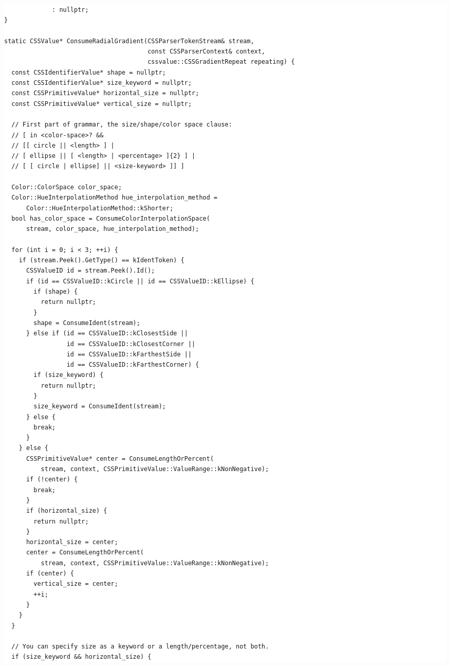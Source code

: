 ```
             : nullptr;
}

static CSSValue* ConsumeRadialGradient(CSSParserTokenStream& stream,
                                       const CSSParserContext& context,
                                       cssvalue::CSSGradientRepeat repeating) {
  const CSSIdentifierValue* shape = nullptr;
  const CSSIdentifierValue* size_keyword = nullptr;
  const CSSPrimitiveValue* horizontal_size = nullptr;
  const CSSPrimitiveValue* vertical_size = nullptr;

  // First part of grammar, the size/shape/color space clause:
  // [ in <color-space>? &&
  // [[ circle || <length> ] |
  // [ ellipse || [ <length> | <percentage> ]{2} ] |
  // [ [ circle | ellipse] || <size-keyword> ]] ]

  Color::ColorSpace color_space;
  Color::HueInterpolationMethod hue_interpolation_method =
      Color::HueInterpolationMethod::kShorter;
  bool has_color_space = ConsumeColorInterpolationSpace(
      stream, color_space, hue_interpolation_method);

  for (int i = 0; i < 3; ++i) {
    if (stream.Peek().GetType() == kIdentToken) {
      CSSValueID id = stream.Peek().Id();
      if (id == CSSValueID::kCircle || id == CSSValueID::kEllipse) {
        if (shape) {
          return nullptr;
        }
        shape = ConsumeIdent(stream);
      } else if (id == CSSValueID::kClosestSide ||
                 id == CSSValueID::kClosestCorner ||
                 id == CSSValueID::kFarthestSide ||
                 id == CSSValueID::kFarthestCorner) {
        if (size_keyword) {
          return nullptr;
        }
        size_keyword = ConsumeIdent(stream);
      } else {
        break;
      }
    } else {
      CSSPrimitiveValue* center = ConsumeLengthOrPercent(
          stream, context, CSSPrimitiveValue::ValueRange::kNonNegative);
      if (!center) {
        break;
      }
      if (horizontal_size) {
        return nullptr;
      }
      horizontal_size = center;
      center = ConsumeLengthOrPercent(
          stream, context, CSSPrimitiveValue::ValueRange::kNonNegative);
      if (center) {
        vertical_size = center;
        ++i;
      }
    }
  }

  // You can specify size as a keyword or a length/percentage, not both.
  if (size_keyword && horizontal_size) {
```
